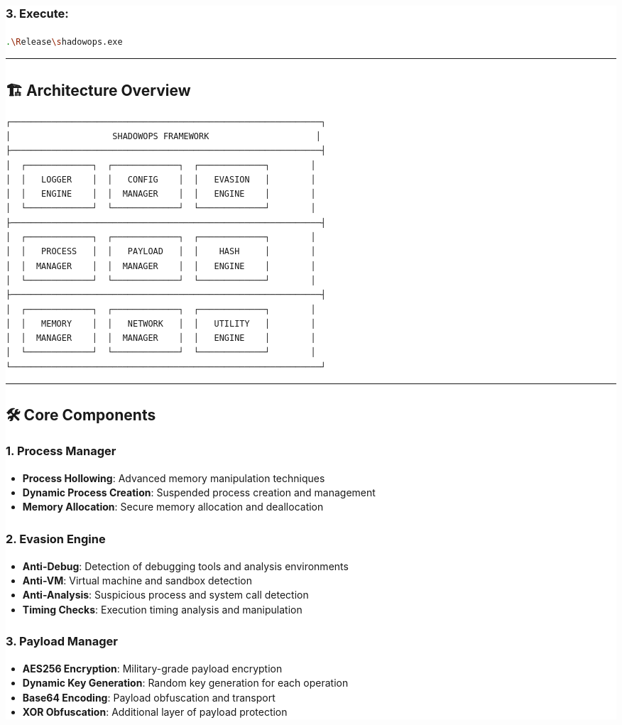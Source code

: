 ### **3. Execute:**
```bash
.\Release\shadowops.exe
```

---

## 🏗️ **Architecture Overview**

```
┌─────────────────────────────────────────────────────────────┐
│                    SHADOWOPS FRAMEWORK                     │
├─────────────────────────────────────────────────────────────┤
│  ┌─────────────┐  ┌─────────────┐  ┌─────────────┐        │
│  │   LOGGER    │  │   CONFIG    │  │   EVASION   │        │
│  │   ENGINE    │  │  MANAGER    │  │   ENGINE    │        │
│  └─────────────┘  └─────────────┘  └─────────────┘        │
├─────────────────────────────────────────────────────────────┤
│  ┌─────────────┐  ┌─────────────┐  ┌─────────────┐        │
│  │   PROCESS   │  │   PAYLOAD   │  │    HASH     │        │
│  │  MANAGER    │  │  MANAGER    │  │   ENGINE    │        │
│  └─────────────┘  └─────────────┘  └─────────────┘        │
├─────────────────────────────────────────────────────────────┤
│  ┌─────────────┐  ┌─────────────┐  ┌─────────────┐        │
│  │   MEMORY    │  │   NETWORK   │  │   UTILITY   │        │
│  │  MANAGER    │  │  MANAGER    │  │   ENGINE    │        │
│  └─────────────┘  └─────────────┘  └─────────────┘        │
└─────────────────────────────────────────────────────────────┘
```

---

## 🛠️ **Core Components**

### **1. Process Manager**
- **Process Hollowing**: Advanced memory manipulation techniques
- **Dynamic Process Creation**: Suspended process creation and management
- **Memory Allocation**: Secure memory allocation and deallocation

### **2. Evasion Engine**
- **Anti-Debug**: Detection of debugging tools and analysis environments
- **Anti-VM**: Virtual machine and sandbox detection
- **Anti-Analysis**: Suspicious process and system call detection
- **Timing Checks**: Execution timing analysis and manipulation

### **3. Payload Manager**
- **AES256 Encryption**: Military-grade payload encryption
- **Dynamic Key Generation**: Random key generation for each operation
- **Base64 Encoding**: Payload obfuscation and transport
- **XOR Obfuscation**: Additional layer of payload protection
